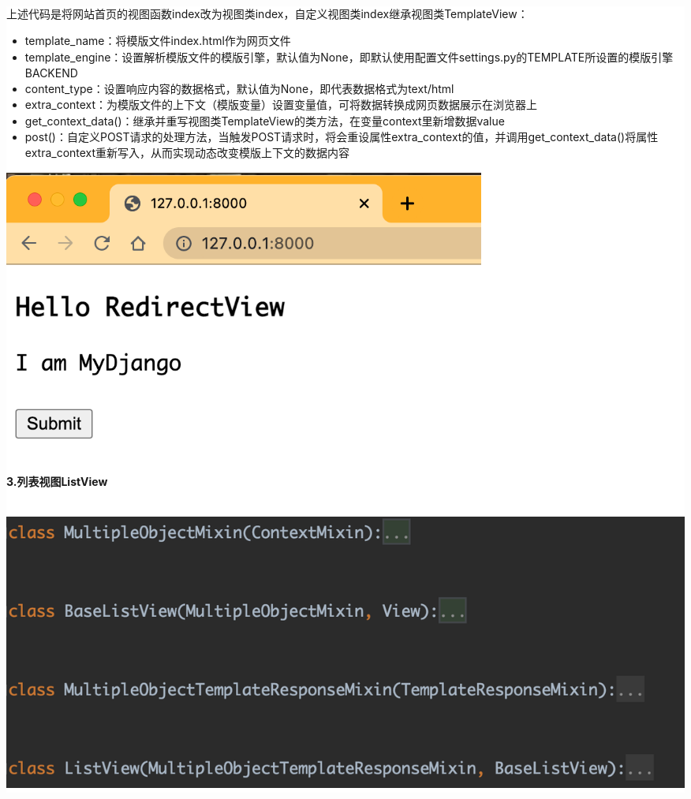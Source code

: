 ​	上述代码是将网站首页的视图函数index改为视图类index，自定义视图类index继承视图类TemplateView：

- template_name：将模版文件index.html作为网页文件
- template_engine：设置解析模版文件的模版引擎，默认值为None，即默认使用配置文件settings.py的TEMPLATE所设置的模版引擎BACKEND
- content_type：设置响应内容的数据格式，默认值为None，即代表数据格式为text/html
- extra_context：为模版文件的上下文（模版变量）设置变量值，可将数据转换成网页数据展示在浏览器上
- get_context_data()：继承并重写视图类TemplateView的类方法，在变量context里新增数据value
- post()：自定义POST请求的处理方法，当触发POST请求时，将会重设属性extra_context的值，并调用get_context_data()将属性extra_context重新写入，从而实现动态改变模版上下文的数据内容

<img src="./pics/36.png" width='70%'>

**3.列表视图ListView**

​	<img src="./pics/37.png">
